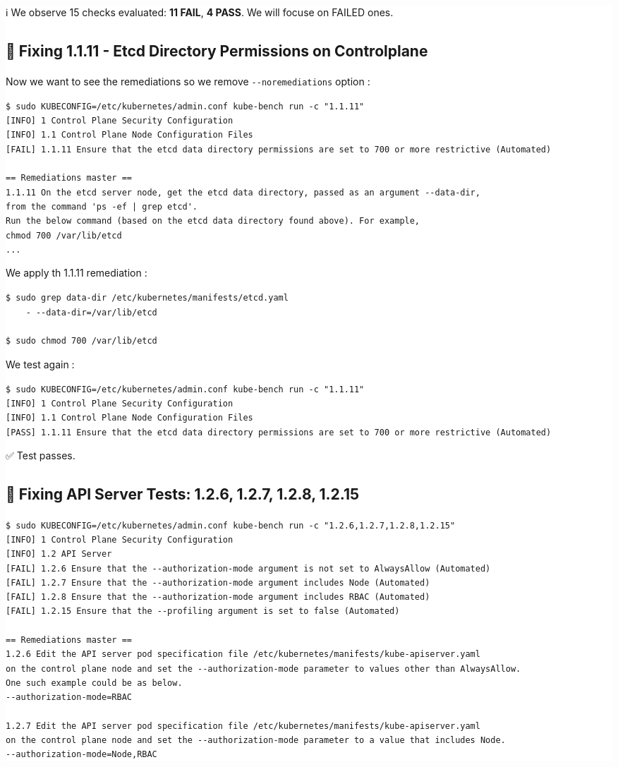 

ℹ️ We observe 15 checks evaluated: **11 FAIL**, **4 PASS**. We will focuse on FAILED ones.

## 🔧 Fixing 1.1.11 - Etcd Directory Permissions on Controlplane

Now we want to see the remediations so we remove `--noremediations` option :

```
$ sudo KUBECONFIG=/etc/kubernetes/admin.conf kube-bench run -c "1.1.11"
[INFO] 1 Control Plane Security Configuration
[INFO] 1.1 Control Plane Node Configuration Files
[FAIL] 1.1.11 Ensure that the etcd data directory permissions are set to 700 or more restrictive (Automated)

== Remediations master ==
1.1.11 On the etcd server node, get the etcd data directory, passed as an argument --data-dir,
from the command 'ps -ef | grep etcd'.
Run the below command (based on the etcd data directory found above). For example,
chmod 700 /var/lib/etcd
...
```

We apply th 1.1.11 remediation :

```
$ sudo grep data-dir /etc/kubernetes/manifests/etcd.yaml 
    - --data-dir=/var/lib/etcd

$ sudo chmod 700 /var/lib/etcd
```

We test again :

```
$ sudo KUBECONFIG=/etc/kubernetes/admin.conf kube-bench run -c "1.1.11"
[INFO] 1 Control Plane Security Configuration
[INFO] 1.1 Control Plane Node Configuration Files
[PASS] 1.1.11 Ensure that the etcd data directory permissions are set to 700 or more restrictive (Automated)

```

✅ Test passes.

## 🔧 Fixing API Server Tests: 1.2.6, 1.2.7, 1.2.8, 1.2.15

```
$ sudo KUBECONFIG=/etc/kubernetes/admin.conf kube-bench run -c "1.2.6,1.2.7,1.2.8,1.2.15"
[INFO] 1 Control Plane Security Configuration
[INFO] 1.2 API Server
[FAIL] 1.2.6 Ensure that the --authorization-mode argument is not set to AlwaysAllow (Automated)
[FAIL] 1.2.7 Ensure that the --authorization-mode argument includes Node (Automated)
[FAIL] 1.2.8 Ensure that the --authorization-mode argument includes RBAC (Automated)
[FAIL] 1.2.15 Ensure that the --profiling argument is set to false (Automated)

== Remediations master ==
1.2.6 Edit the API server pod specification file /etc/kubernetes/manifests/kube-apiserver.yaml
on the control plane node and set the --authorization-mode parameter to values other than AlwaysAllow.
One such example could be as below.
--authorization-mode=RBAC

1.2.7 Edit the API server pod specification file /etc/kubernetes/manifests/kube-apiserver.yaml
on the control plane node and set the --authorization-mode parameter to a value that includes Node.
--authorization-mode=Node,RBAC

```
